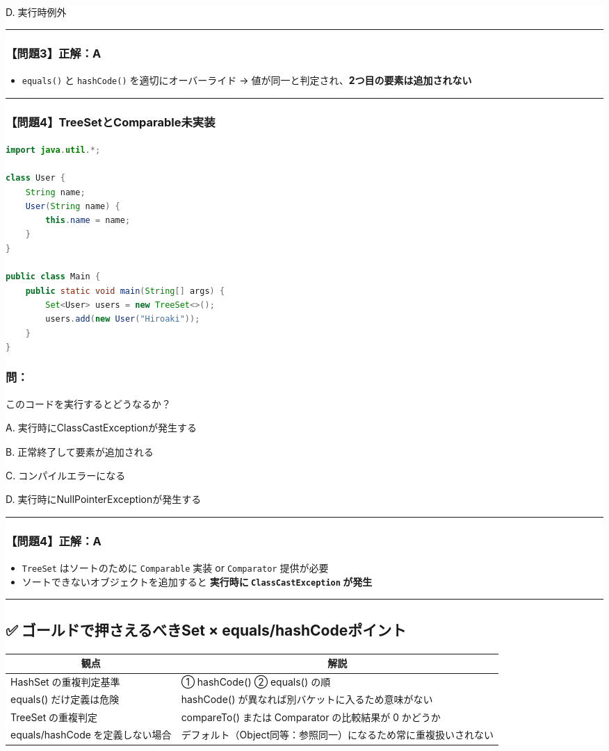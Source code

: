 D. 実行時例外

---

### 【問題3】正解：**A**

- `equals()` と `hashCode()` を適切にオーバーライド → 値が同一と判定され、**2つ目の要素は追加されない**

---

### 【問題4】TreeSetとComparable未実装

```java
import java.util.*;

class User {
    String name;
    User(String name) {
        this.name = name;
    }
}

public class Main {
    public static void main(String[] args) {
        Set<User> users = new TreeSet<>();
        users.add(new User("Hiroaki"));
    }
}
```

### 問：

このコードを実行するとどうなるか？

A. 実行時にClassCastExceptionが発生する

B. 正常終了して要素が追加される

C. コンパイルエラーになる

D. 実行時にNullPointerExceptionが発生する

---

### 【問題4】正解：**A**

- `TreeSet` はソートのために `Comparable` 実装 or `Comparator` 提供が必要
- ソートできないオブジェクトを追加すると **実行時に `ClassCastException` が発生**

---

## ✅ ゴールドで押さえるべきSet × equals/hashCodeポイント

| 観点 | 解説 |
| --- | --- |
| HashSet の重複判定基準 | ① hashCode() ② equals() の順 |
| equals() だけ定義は危険 | hashCode() が異なれば別バケットに入るため意味がない |
| TreeSet の重複判定 | compareTo() または Comparator の比較結果が 0 かどうか |
| equals/hashCode を定義しない場合 | デフォルト（Object同等：参照同一）になるため常に重複扱いされない |
